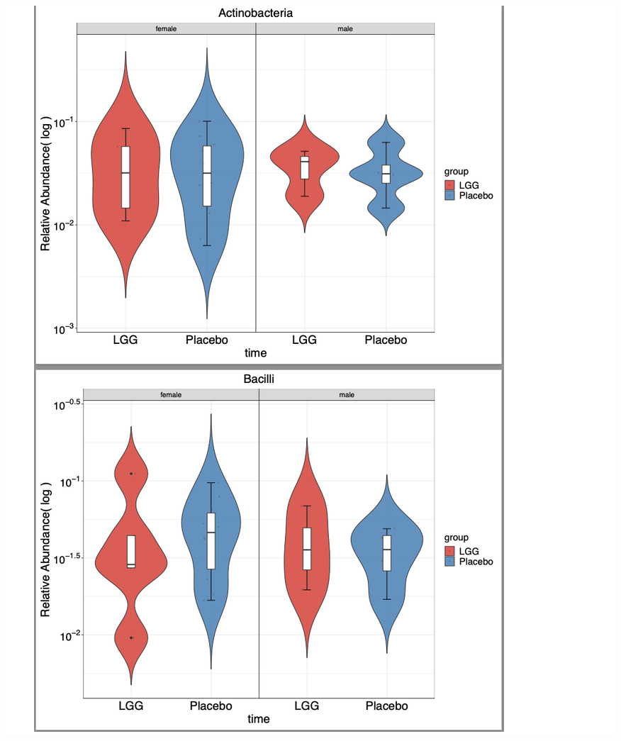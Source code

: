 <figure><img src="../.gitbook/assets/Screenshot 2023-08-05 at 20.04.16.png" alt=""><figcaption></figcaption></figure>
